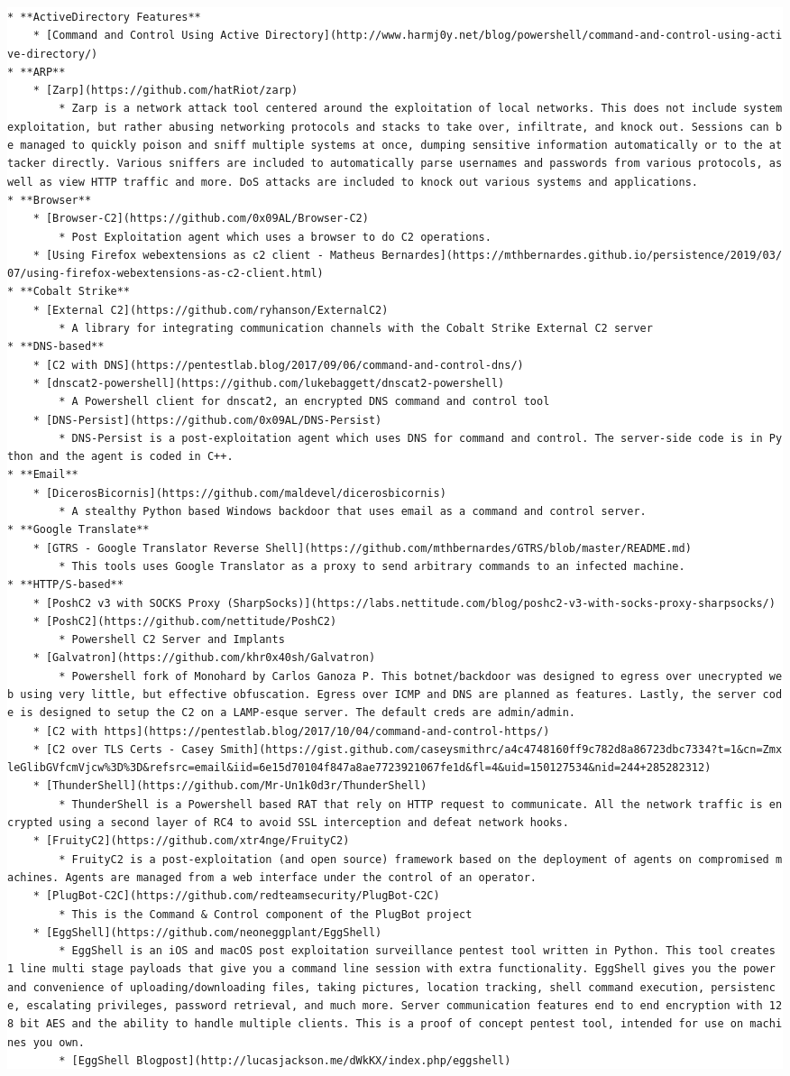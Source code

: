 	* **ActiveDirectory Features**
		* [Command and Control Using Active Directory](http://www.harmj0y.net/blog/powershell/command-and-control-using-active-directory/)
	* **ARP**
		* [Zarp](https://github.com/hatRiot/zarp)
			* Zarp is a network attack tool centered around the exploitation of local networks. This does not include system exploitation, but rather abusing networking protocols and stacks to take over, infiltrate, and knock out. Sessions can be managed to quickly poison and sniff multiple systems at once, dumping sensitive information automatically or to the attacker directly. Various sniffers are included to automatically parse usernames and passwords from various protocols, as well as view HTTP traffic and more. DoS attacks are included to knock out various systems and applications.
	* **Browser**
		* [Browser-C2](https://github.com/0x09AL/Browser-C2)
			* Post Exploitation agent which uses a browser to do C2 operations.
		* [Using Firefox webextensions as c2 client - Matheus Bernardes](https://mthbernardes.github.io/persistence/2019/03/07/using-firefox-webextensions-as-c2-client.html)
	* **Cobalt Strike**
		* [External C2](https://github.com/ryhanson/ExternalC2)
			* A library for integrating communication channels with the Cobalt Strike External C2 server
	* **DNS-based**
		* [C2 with DNS](https://pentestlab.blog/2017/09/06/command-and-control-dns/)
		* [dnscat2-powershell](https://github.com/lukebaggett/dnscat2-powershell)
			* A Powershell client for dnscat2, an encrypted DNS command and control tool
		* [DNS-Persist](https://github.com/0x09AL/DNS-Persist)
			* DNS-Persist is a post-exploitation agent which uses DNS for command and control. The server-side code is in Python and the agent is coded in C++.
	* **Email**
		* [DicerosBicornis](https://github.com/maldevel/dicerosbicornis)
			* A stealthy Python based Windows backdoor that uses email as a command and control server.
	* **Google Translate**
		* [GTRS - Google Translator Reverse Shell](https://github.com/mthbernardes/GTRS/blob/master/README.md)
			* This tools uses Google Translator as a proxy to send arbitrary commands to an infected machine.
	* **HTTP/S-based**
		* [PoshC2 v3 with SOCKS Proxy (SharpSocks)](https://labs.nettitude.com/blog/poshc2-v3-with-socks-proxy-sharpsocks/)
		* [PoshC2](https://github.com/nettitude/PoshC2)
			* Powershell C2 Server and Implants
		* [Galvatron](https://github.com/khr0x40sh/Galvatron)
			* Powershell fork of Monohard by Carlos Ganoza P. This botnet/backdoor was designed to egress over unecrypted web using very little, but effective obfuscation. Egress over ICMP and DNS are planned as features. Lastly, the server code is designed to setup the C2 on a LAMP-esque server. The default creds are admin/admin.
		* [C2 with https](https://pentestlab.blog/2017/10/04/command-and-control-https/)
		* [C2 over TLS Certs - Casey Smith](https://gist.github.com/caseysmithrc/a4c4748160ff9c782d8a86723dbc7334?t=1&cn=ZmxleGlibGVfcmVjcw%3D%3D&refsrc=email&iid=6e15d70104f847a8ae7723921067fe1d&fl=4&uid=150127534&nid=244+285282312)
		* [ThunderShell](https://github.com/Mr-Un1k0d3r/ThunderShell)
			* ThunderShell is a Powershell based RAT that rely on HTTP request to communicate. All the network traffic is encrypted using a second layer of RC4 to avoid SSL interception and defeat network hooks.
		* [FruityC2](https://github.com/xtr4nge/FruityC2)
			* FruityC2 is a post-exploitation (and open source) framework based on the deployment of agents on compromised machines. Agents are managed from a web interface under the control of an operator.
		* [PlugBot-C2C](https://github.com/redteamsecurity/PlugBot-C2C)
			* This is the Command & Control component of the PlugBot project
		* [EggShell](https://github.com/neoneggplant/EggShell)
			* EggShell is an iOS and macOS post exploitation surveillance pentest tool written in Python. This tool creates 1 line multi stage payloads that give you a command line session with extra functionality. EggShell gives you the power and convenience of uploading/downloading files, taking pictures, location tracking, shell command execution, persistence, escalating privileges, password retrieval, and much more. Server communication features end to end encryption with 128 bit AES and the ability to handle multiple clients. This is a proof of concept pentest tool, intended for use on machines you own.
			* [EggShell Blogpost](http://lucasjackson.me/dWkKX/index.php/eggshell)